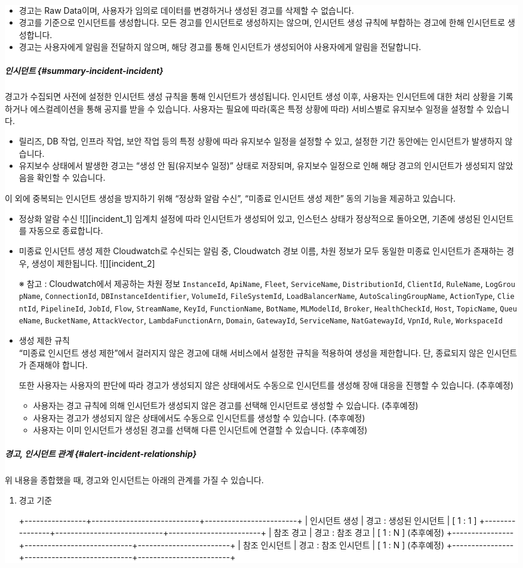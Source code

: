 
-   경고는 Raw Data이며, 사용자가 임의로 데이터를 변경하거나 생성된 경고를 삭제할 수 없습니다.
-   경고를 기준으로 인시던트를 생성합니다. 모든 경고를 인시던트로 생성하지는 않으며, 인시던트 생성 규칙에 부합하는 경고에 한해 인시던트로 생성합니다.
-	경고는 사용자에게 알림을 전달하지 않으며, 해당 경고를 통해 인시던트가 생성되어야 사용자에게 알림을 전달합니다.




##### 인시던트 {#summary-incident-incident}

경고가 수집되면 사전에 설정한 인시던트 생성 규칙을 통해 인시던트가 생성됩니다. 인시던트 생성 이후, 사용자는 인시던트에 대한 처리 상황을 기록하거나 에스컬레이션을 통해 공지를 받을 수 있습니다. 
사용자는 필요에 따라(혹은 특정 상황에 따라) 서비스별로 유지보수 일정을 설정할 수 있습니다.

-	릴리즈, DB 작업, 인프라 작업, 보안 작업 등의 특정 상황에 따라 유지보수 일정을 설정할 수 있고, 설정한 기간 동안에는 인시던트가 발생하지 않습니다.
-	유지보수 상태에서 발생한 경고는 “생성 안 됨(유지보수 일정)” 상태로 저장되며, 유지보수 일정으로 인해 해당 경고의 인시던트가 생성되지 않았음을 확인할 수 있습니다.

이 외에 중복되는 인시던트 생성을 방지하기 위해 “정상화 알람 수신”, “미종료 인시던트 생성 제한” 동의 기능을 제공하고 있습니다.

-	정상화 알람 수신
    ![][incident_1]
	임계치 설정에 따라 인시던트가 생성되어 있고, 인스턴스 상태가 정상적으로 돌아오면, 기존에 생성된 인시던트를 자동으로 종료합니다.
-	미종료 인시던트 생성 제한
    Cloudwatch로 수신되는 알림 중, Cloudwatch 경보 이름, 차원 정보가 모두 동일한 미종료 인시던트가 존재하는 경우, 생성이 제한됩니다.
    ![][incident_2]

    ※ 참고 : Cloudwatch에서 제공하는 차원 정보
    `InstanceId`, `ApiName`, `Fleet`, `ServiceName`, `DistributionId`, `ClientId`, `RuleName`, `LogGroupName`, `ConnectionId`, `DBInstanceIdentifier`, `VolumeId`, `FileSystemId`, `LoadBalancerName`, `AutoScalingGroupName`, `ActionType`, `ClientId`, `PipelineId`, `JobId`, `Flow`, `StreamName`, `KeyId`, `FunctionName`, `BotName`, `MLModelId`, `Broker`, `HealthCheckId`, `Host`, `TopicName`, `QueueName`, `BucketName`, `AttackVector`, `LambdaFunctionArn`, `Domain`, `GatewayId`, `ServiceName`, `NatGatewayId`, `VpnId`, `Rule`, `WorkspaceId`


-   생성 제한 규칙  
    “미종료 인시던트 생성 제한”에서 걸러지지 않은 경고에 대해 서비스에서 설정한 규칙을 적용하여 생성을 제한합니다.
    단, 종료되지 않은 인시던트가 존재해야 합니다.

    또한 사용자는 사용자의 판단에 따라 경고가 생성되지 않은 상태에서도 수동으로 인시던트를 생성해 장애 대응을 진행할 수 있습니다. (추후예정)

    -	사용자는 경고 규칙에 의해 인시던트가 생성되지 않은 경고를 선택해 인시던트로 생성할 수 있습니다. (추후예정)
    -	사용자는 경고가 생성되지 않은 상태에서도 수동으로 인시던트를 생성할 수 있습니다. (추후예정)
    -	사용자는 이미 인시던트가 생성된 경고를 선택해 다른 인시던트에 연결할 수 있습니다. (추후예정)






#####    경고, 인시던트 관계 {#alert-incident-relationship}

위 내용을 종합했을 때, 경고와 인시던트는 아래의 관계를 가질 수 있습니다.

1.	경고 기준

    +----------------+----------------------------+------------------------+
    | 인시던트 생성  | 경고 : 생성된 인시던트     | [ 1 : 1 ]
    +----------------+----------------------------+------------------------+
    | 참조 경고      | 경고 : 참조 경고           | [ 1 : N ] (추후예정)
    +----------------+----------------------------+------------------------+
    | 참조 인시던트  | 경고 : 참조 인시던트       | [ 1 : N ] (추후예정)
    +----------------+----------------------------+------------------------+
